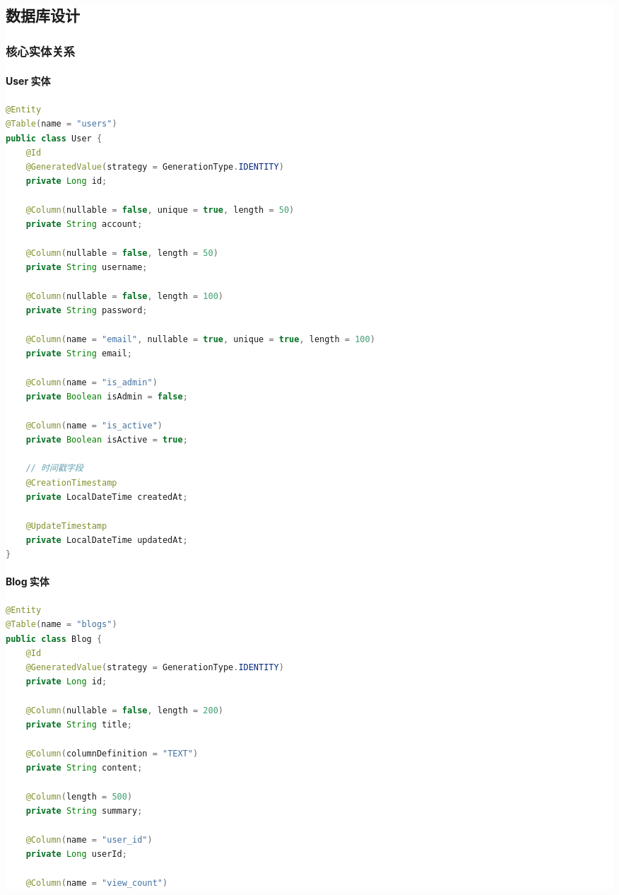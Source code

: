## 数据库设计

### 核心实体关系

#### User 实体

```java
@Entity
@Table(name = "users")
public class User {
    @Id
    @GeneratedValue(strategy = GenerationType.IDENTITY)
    private Long id;

    @Column(nullable = false, unique = true, length = 50)
    private String account;

    @Column(nullable = false, length = 50)
    private String username;

    @Column(nullable = false, length = 100)
    private String password;

    @Column(name = "email", nullable = true, unique = true, length = 100)
    private String email;

    @Column(name = "is_admin")
    private Boolean isAdmin = false;

    @Column(name = "is_active")
    private Boolean isActive = true;

    // 时间戳字段
    @CreationTimestamp
    private LocalDateTime createdAt;

    @UpdateTimestamp
    private LocalDateTime updatedAt;
}
```

#### Blog 实体

```java
@Entity
@Table(name = "blogs")
public class Blog {
    @Id
    @GeneratedValue(strategy = GenerationType.IDENTITY)
    private Long id;

    @Column(nullable = false, length = 200)
    private String title;

    @Column(columnDefinition = "TEXT")
    private String content;

    @Column(length = 500)
    private String summary;

    @Column(name = "user_id")
    private Long userId;

    @Column(name = "view_count")
```